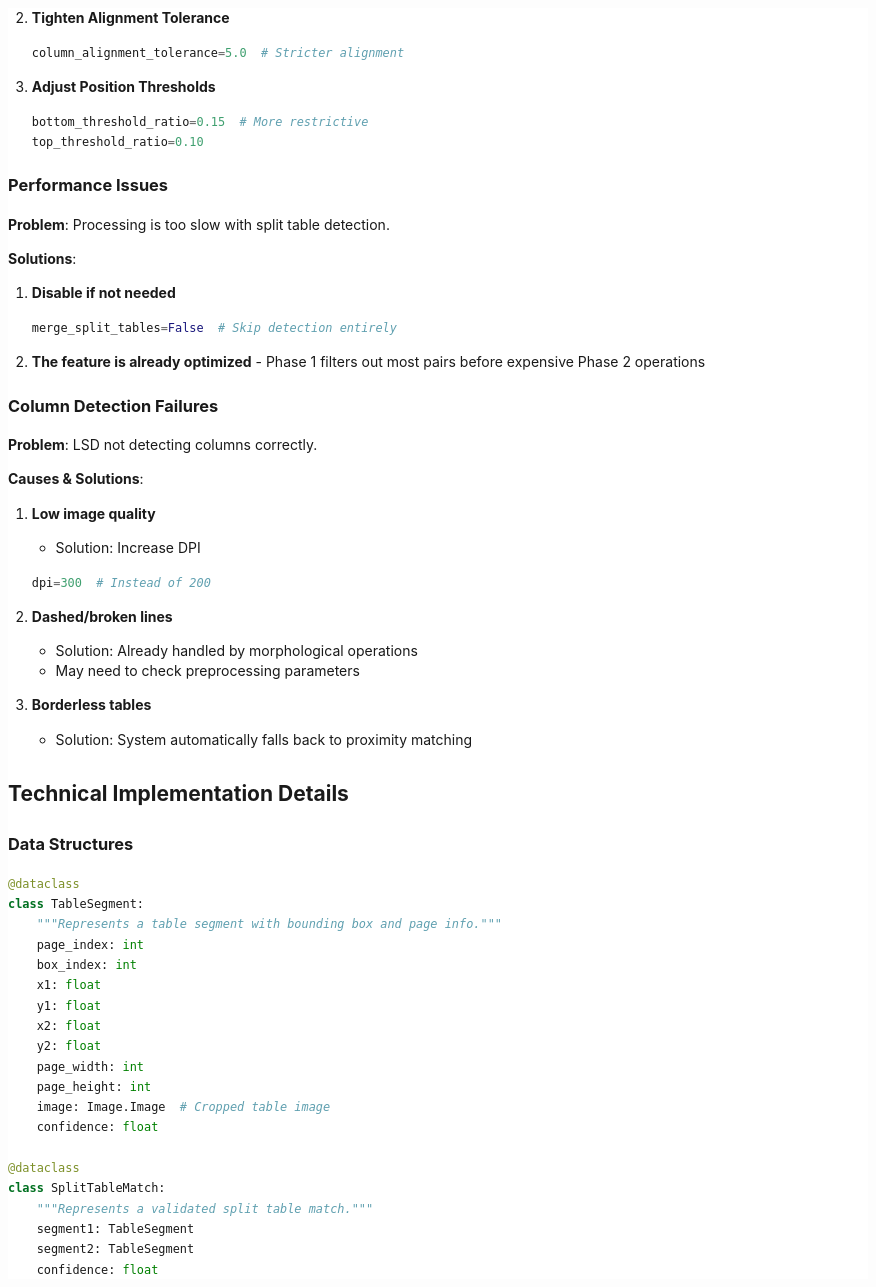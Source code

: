 2. **Tighten Alignment Tolerance**
   ```python
   column_alignment_tolerance=5.0  # Stricter alignment
   ```

3. **Adjust Position Thresholds**
   ```python
   bottom_threshold_ratio=0.15  # More restrictive
   top_threshold_ratio=0.10
   ```

### Performance Issues

**Problem**: Processing is too slow with split table detection.

**Solutions**:

1. **Disable if not needed**
   ```python
   merge_split_tables=False  # Skip detection entirely
   ```

2. **The feature is already optimized** - Phase 1 filters out most pairs before expensive Phase 2 operations

### Column Detection Failures

**Problem**: LSD not detecting columns correctly.

**Causes & Solutions**:

1. **Low image quality**
   - Solution: Increase DPI
   ```python
   dpi=300  # Instead of 200
   ```

2. **Dashed/broken lines**
   - Solution: Already handled by morphological operations
   - May need to check preprocessing parameters

3. **Borderless tables**
   - Solution: System automatically falls back to proximity matching

## Technical Implementation Details

### Data Structures

```python
@dataclass
class TableSegment:
    """Represents a table segment with bounding box and page info."""
    page_index: int
    box_index: int
    x1: float
    y1: float
    x2: float
    y2: float
    page_width: int
    page_height: int
    image: Image.Image  # Cropped table image
    confidence: float

@dataclass
class SplitTableMatch:
    """Represents a validated split table match."""
    segment1: TableSegment
    segment2: TableSegment
    confidence: float
```